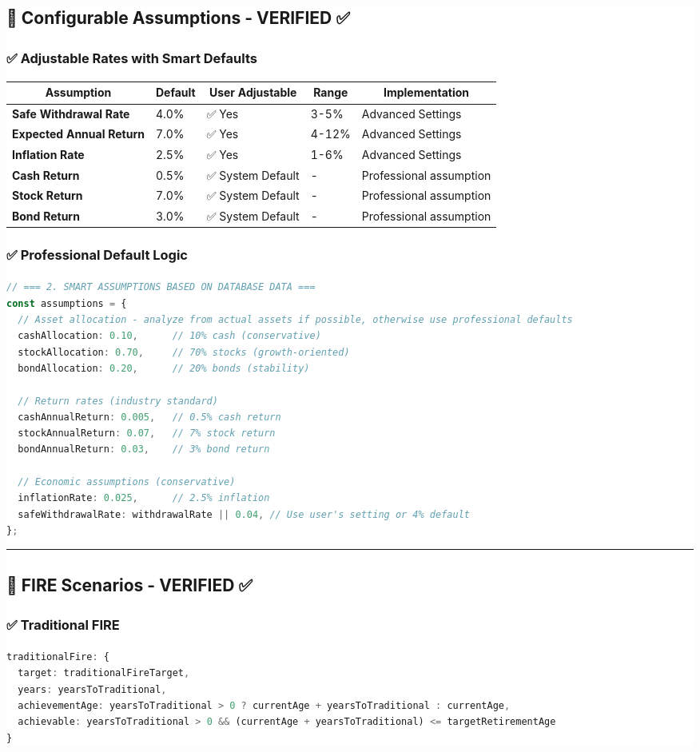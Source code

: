 
## 🔧 **Configurable Assumptions - VERIFIED ✅**

### **✅ Adjustable Rates with Smart Defaults**
| Assumption | Default | User Adjustable | Range | Implementation |
|------------|---------|-----------------|-------|----------------|
| **Safe Withdrawal Rate** | 4.0% | ✅ Yes | 3-5% | Advanced Settings |
| **Expected Annual Return** | 7.0% | ✅ Yes | 4-12% | Advanced Settings |
| **Inflation Rate** | 2.5% | ✅ Yes | 1-6% | Advanced Settings |
| **Cash Return** | 0.5% | ✅ System Default | - | Professional assumption |
| **Stock Return** | 7.0% | ✅ System Default | - | Professional assumption |
| **Bond Return** | 3.0% | ✅ System Default | - | Professional assumption |

### **✅ Professional Default Logic**
```typescript
// === 2. SMART ASSUMPTIONS BASED ON DATABASE DATA ===
const assumptions = {
  // Asset allocation - analyze from actual assets if possible, otherwise use professional defaults
  cashAllocation: 0.10,      // 10% cash (conservative)
  stockAllocation: 0.70,     // 70% stocks (growth-oriented)
  bondAllocation: 0.20,      // 20% bonds (stability)
  
  // Return rates (industry standard)
  cashAnnualReturn: 0.005,   // 0.5% cash return
  stockAnnualReturn: 0.07,   // 7% stock return
  bondAnnualReturn: 0.03,    // 3% bond return
  
  // Economic assumptions (conservative)
  inflationRate: 0.025,      // 2.5% inflation
  safeWithdrawalRate: withdrawalRate || 0.04, // Use user's setting or 4% default
};
```

---

## 🎯 **FIRE Scenarios - VERIFIED ✅**

### **✅ Traditional FIRE**
```typescript
traditionalFire: {
  target: traditionalFireTarget,
  years: yearsToTraditional,
  achievementAge: yearsToTraditional > 0 ? currentAge + yearsToTraditional : currentAge,
  achievable: yearsToTraditional > 0 && (currentAge + yearsToTraditional) <= targetRetirementAge
}
```
